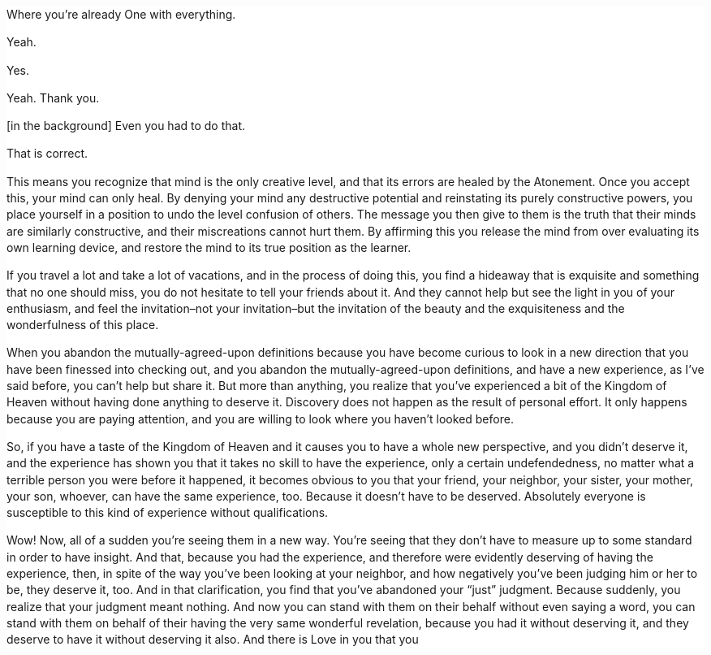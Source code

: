 Where you&rsquo;re already One with everything.

<div markdown="1" class="well person">
Yeah.
</div>

Yes.

<div markdown="1" class="well person">
Yeah. Thank you.

[in the background] Even you had to do that.
</div>

That is correct.

<div markdown="1" class="well book">
This means you recognize that mind is the only creative level, and that
its errors are healed by the Atonement. Once you accept this, your mind
can only heal. By denying your mind any destructive potential and
reinstating its purely constructive powers, you place yourself in a
position to undo the level confusion of others. The message you then
give to them is the truth that their minds are similarly constructive,
and their miscreations cannot hurt them. By affirming this you release
the mind from over evaluating its own learning device, and restore the
mind to its true position as the learner.
</div>

If you travel a lot and take a lot of vacations, and in the process of
doing this, you find a hideaway that is exquisite and something that no
one should miss, you do not hesitate to tell your friends about it. And
they cannot help but see the light in you of your enthusiasm, and feel
the invitation&ndash;not your invitation&ndash;but the invitation of the
beauty and the exquisiteness and the wonderfulness of this place.

When you abandon the mutually-agreed-upon definitions because you have
become curious to look in a new direction that you have been finessed
into checking out, and you abandon the mutually-agreed-upon definitions,
and have a new experience, as I&rsquo;ve said before, you can&rsquo;t
help but share it. But more than anything, you realize that you&rsquo;ve
experienced a bit of the Kingdom of Heaven without having done anything
to deserve it.  Discovery does not happen as the result of personal
effort. It only happens because you are paying attention, and you are
willing to look where you haven&rsquo;t looked before.

So, if you have a taste of the Kingdom of Heaven and it causes you to
have a whole new perspective, and you didn&rsquo;t deserve it, and the
experience has shown you that it takes no skill to have the experience,
only a certain undefendedness, no matter what a terrible person you were
before it happened, it becomes obvious to you that your friend, your
neighbor, your sister, your mother, your son, whoever, can have the same
experience, too. Because it doesn&rsquo;t have to be deserved.
Absolutely everyone is susceptible to this kind of experience without
qualifications.

Wow! Now, all of a sudden you&rsquo;re seeing them in a new way.
You&rsquo;re seeing that they don&rsquo;t have to measure up to some
standard in order to have insight. And that, because you had the
experience, and therefore were evidently deserving of having the
experience, then, in spite of the way you&rsquo;ve been looking at your
neighbor, and how negatively you&rsquo;ve been judging him or her to be,
they deserve it, too. And in that clarification, you find that
you&rsquo;ve abandoned your &ldquo;just&rdquo; judgment.  Because
suddenly, you realize that your judgment meant nothing. And now you can
stand with them on their behalf without even saying a word, you can
stand with them on behalf of their having the very same wonderful
revelation, because you had it without deserving it, and they deserve to
have it without deserving it also. And there is Love in you that you

[^1]: T2.V The Function of the Miracle Worker
[^2]: Students commenting or asking a question.